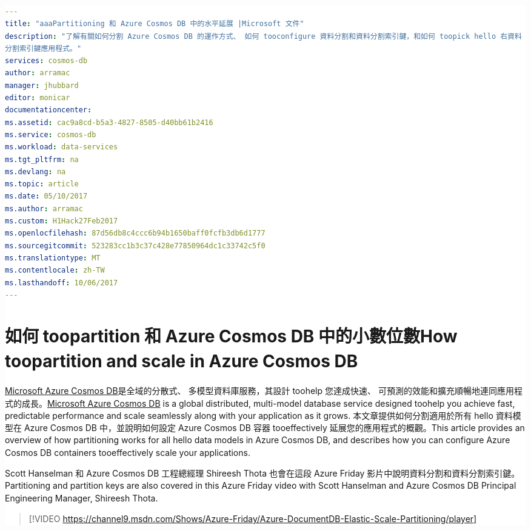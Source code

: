 ```yaml
---
title: "aaaPartitioning 和 Azure Cosmos DB 中的水平延展 |Microsoft 文件"
description: "了解有關如何分割 Azure Cosmos DB 的運作方式、 如何 tooconfigure 資料分割和資料分割索引鍵，和如何 toopick hello 右資料分割索引鍵應用程式。"
services: cosmos-db
author: arramac
manager: jhubbard
editor: monicar
documentationcenter: 
ms.assetid: cac9a8cd-b5a3-4827-8505-d40bb61b2416
ms.service: cosmos-db
ms.workload: data-services
ms.tgt_pltfrm: na
ms.devlang: na
ms.topic: article
ms.date: 05/10/2017
ms.author: arramac
ms.custom: H1Hack27Feb2017
ms.openlocfilehash: 87d56db8c4ccc6b94b1650baff0fcfb3db6d1777
ms.sourcegitcommit: 523283cc1b3c37c428e77850964dc1c33742c5f0
ms.translationtype: MT
ms.contentlocale: zh-TW
ms.lasthandoff: 10/06/2017
---
```

# <a name="how-toopartition-and-scale-in-azure-cosmos-db"></a><span data-ttu-id="b4cf6-103">如何 toopartition 和 Azure Cosmos DB 中的小數位數</span><span class="sxs-lookup"><span data-stu-id="b4cf6-103">How toopartition and scale in Azure Cosmos DB</span></span>

<span data-ttu-id="b4cf6-104">[Microsoft Azure Cosmos DB](https://azure.microsoft.com/services/cosmos-db/)是全域的分散式、 多模型資料庫服務，其設計 toohelp 您達成快速、 可預測的效能和擴充順暢地連同應用程式的成長。</span><span class="sxs-lookup"><span data-stu-id="b4cf6-104">[Microsoft Azure Cosmos DB](https://azure.microsoft.com/services/cosmos-db/) is a global distributed, multi-model database service designed toohelp you achieve fast, predictable performance and scale seamlessly along with your application as it grows.</span></span> <span data-ttu-id="b4cf6-105">本文章提供如何分割適用於所有 hello 資料模型在 Azure Cosmos DB 中，並說明如何設定 Azure Cosmos DB 容器 tooeffectively 延展您的應用程式的概觀。</span><span class="sxs-lookup"><span data-stu-id="b4cf6-105">This article provides an overview of how partitioning works for all hello data models in Azure Cosmos DB, and describes how you can configure Azure Cosmos DB containers tooeffectively scale your applications.</span></span>

<span data-ttu-id="b4cf6-106">Scott Hanselman 和 Azure Cosmos DB 工程總經理 Shireesh Thota 也會在這段 Azure Friday 影片中說明資料分割和資料分割索引鍵。</span><span class="sxs-lookup"><span data-stu-id="b4cf6-106">Partitioning and partition keys are also covered in this Azure Friday video with Scott Hanselman and Azure Cosmos DB Principal Engineering Manager, Shireesh Thota.</span></span>

> [!VIDEO https://channel9.msdn.com/Shows/Azure-Friday/Azure-DocumentDB-Elastic-Scale-Partitioning/player]
> 
